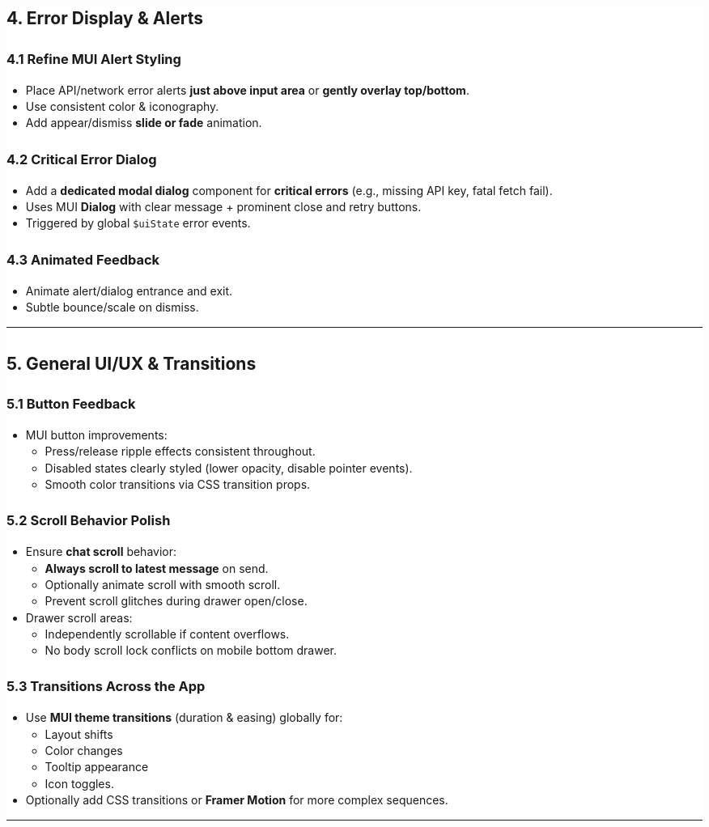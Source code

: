 ## 4. Error Display & Alerts

### 4.1 Refine MUI Alert Styling

- Place API/network error alerts **just above input area** or **gently overlay top/bottom**.
- Use consistent color & iconography.
- Add appear/dismiss **slide or fade** animation.

### 4.2 Critical Error Dialog

- Add a **dedicated modal dialog** component for **critical errors** (e.g., missing API key, fatal fetch fail).
- Uses MUI **Dialog** with clear message + prominent close and retry buttons.
- Triggered by global `$uiState` error events.

### 4.3 Animated Feedback

- Animate alert/dialog entrance and exit.
- Subtle bounce/scale on dismiss.

---

## 5. General UI/UX & Transitions

### 5.1 Button Feedback

- MUI button improvements:
  - Press/release ripple effects consistent throughout.
  - Disabled states clearly styled (lower opacity, disable pointer events).
  - Smooth color transitions via CSS transition props.

### 5.2 Scroll Behavior Polish

- Ensure **chat scroll** behavior:
  - **Always scroll to latest message** on send.
  - Optionally animate scroll with smooth scroll.
  - Prevent scroll glitches during drawer open/close.
- Drawer scroll areas:
  - Independently scrollable if content overflows.
  - No body scroll lock conflicts on mobile bottom drawer.

### 5.3 Transitions Across the App

- Use **MUI theme transitions** (duration & easing) globally for:
  - Layout shifts
  - Color changes
  - Tooltip appearance
  - Icon toggles.
- Optionally add CSS transitions or **Framer Motion** for more complex sequences.

---
